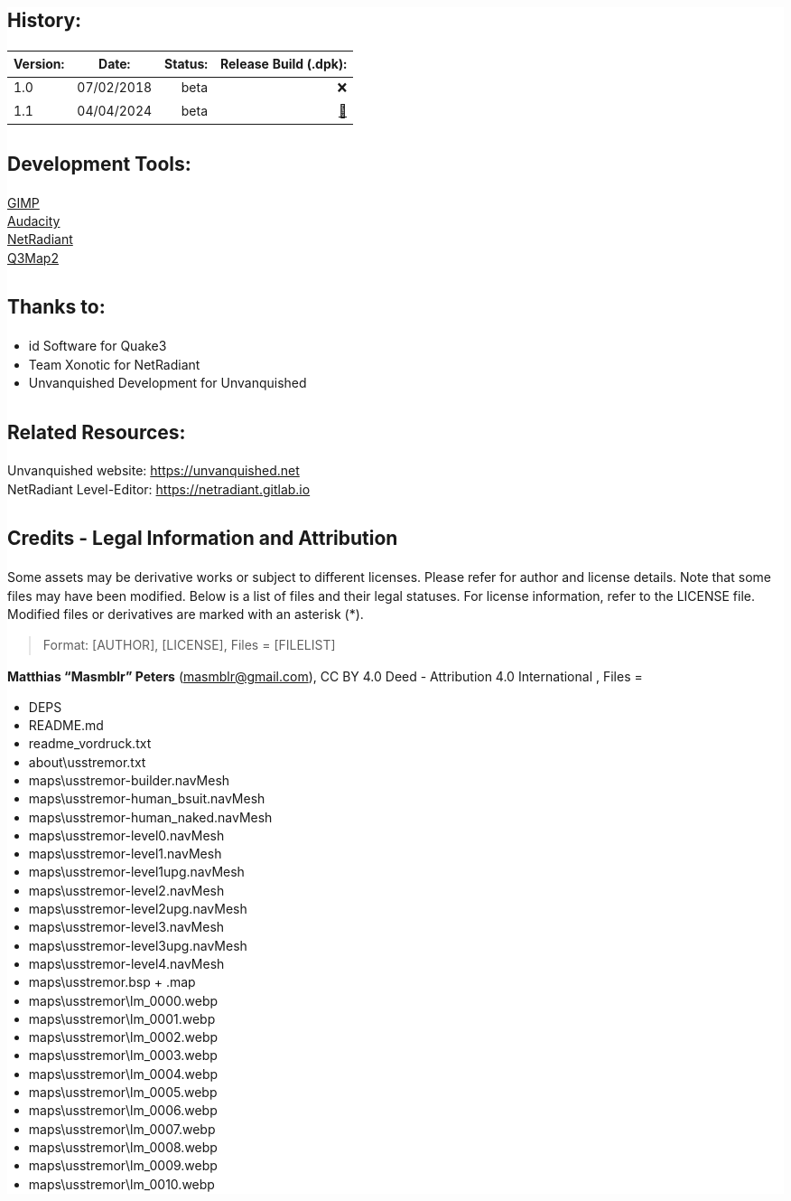 ## History:
| Version: | Date:        | Status: | Release Build (.dpk):       
| ------- | ------------- | ------: | -----------------: |
| 1.0    | 07/02/2018  | beta | :x:        |     
| 1.1    | 04/04/2024  | beta | [💾](https://github.com/Masmblr/map-usstremor_src.dpkdir/releases) |

## Development Tools:
[GIMP](https://www.gimp.org/) \
[Audacity](https://www.audacityteam.org/) \
[NetRadiant](https://netradiant.gitlab.io/) \
[Q3Map2](http://q3map2.robotrenegade.com/)

## Thanks to:
* id Software for Quake3
* Team Xonotic for NetRadiant 
* Unvanquished Development for Unvanquished

## Related Resources:
Unvanquished website: https://unvanquished.net </br>
NetRadiant Level-Editor: https://netradiant.gitlab.io </br>

## Credits - Legal Information and Attribution
Some assets may be derivative works or subject to different licenses. 
Please refer for author and license details. Note that some files may have been modified. 
Below is a list of files and their legal statuses. For license information, refer to the LICENSE file.
Modified files or derivatives are marked with an asterisk (*).

>Format: [AUTHOR], [LICENSE], Files = [FILELIST]

**Matthias “Masmblr” Peters** (masmblr@gmail.com),  CC BY 4.0 Deed - Attribution 4.0 International , Files =
- DEPS 
- README.md 
- readme_vordruck.txt 
- about\usstremor.txt 
- maps\usstremor-builder.navMesh 
- maps\usstremor-human_bsuit.navMesh 
- maps\usstremor-human_naked.navMesh 
- maps\usstremor-level0.navMesh 
- maps\usstremor-level1.navMesh 
- maps\usstremor-level1upg.navMesh 
- maps\usstremor-level2.navMesh 
- maps\usstremor-level2upg.navMesh 
- maps\usstremor-level3.navMesh 
- maps\usstremor-level3upg.navMesh 
- maps\usstremor-level4.navMesh 
- maps\usstremor.bsp + .map
- maps\usstremor\lm_0000.webp
- maps\usstremor\lm_0001.webp
- maps\usstremor\lm_0002.webp
- maps\usstremor\lm_0003.webp
- maps\usstremor\lm_0004.webp
- maps\usstremor\lm_0005.webp
- maps\usstremor\lm_0006.webp
- maps\usstremor\lm_0007.webp
- maps\usstremor\lm_0008.webp
- maps\usstremor\lm_0009.webp
- maps\usstremor\lm_0010.webp